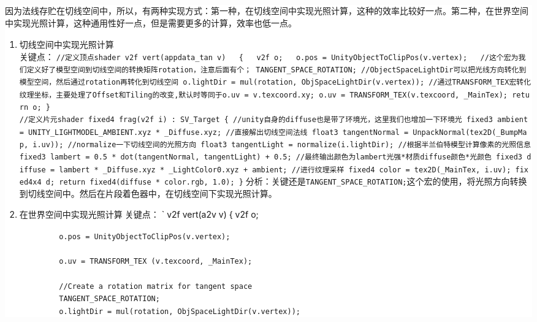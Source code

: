 因为法线存贮在切线空间中，所以，有两种实现方式：第一种，在切线空间中实现光照计算，这种的效率比较好一点。第二种，在世界空间中实现光照计算，这种通用性好一点，但是需要更多的计算，效率也低一点。  
1.  切线空间中实现光照计算  
    关键点：
    `
    //定义顶点shader
			v2f vert(appdata_tan v)  
			{  
				v2f o;  
				o.pos = UnityObjectToClipPos(v.vertex);  
				//这个宏为我们定义好了模型空间到切线空间的转换矩阵rotation，注意后面有个；
				TANGENT_SPACE_ROTATION;
				//ObjectSpaceLightDir可以把光线方向转化到模型空间，然后通过rotation再转化到切线空间
				o.lightDir = mul(rotation, ObjSpaceLightDir(v.vertex));
				//通过TRANSFORM_TEX宏转化纹理坐标，主要处理了Offset和Tiling的改变,默认时等同于o.uv = v.texcoord.xy;
				o.uv = TRANSFORM_TEX(v.texcoord, _MainTex);
				return o;
			}
    `  
    `
			//定义片元shader
			fixed4 frag(v2f i) : SV_Target
			{
				//unity自身的diffuse也是带了环境光，这里我们也增加一下环境光
				fixed3 ambient = UNITY_LIGHTMODEL_AMBIENT.xyz * _Diffuse.xyz;
				//直接解出切线空间法线
				float3 tangentNormal = UnpackNormal(tex2D(_BumpMap, i.uv));
				//normalize一下切线空间的光照方向
				float3 tangentLight = normalize(i.lightDir);
				//根据半兰伯特模型计算像素的光照信息
				fixed3 lambert = 0.5 * dot(tangentNormal, tangentLight) + 0.5;
				//最终输出颜色为lambert光强*材质diffuse颜色*光颜色
				fixed3 diffuse = lambert * _Diffuse.xyz * _LightColor0.xyz + ambient;
				//进行纹理采样
				fixed4 color = tex2D(_MainTex, i.uv);
				fixed4x4 d;
				return fixed4(diffuse * color.rgb, 1.0);
			}
    `
    分析：关键还是`TANGENT_SPACE_ROTATION;`这个宏的使用，将光照方向转换到切线空间中。然后在片段着色器中，在切线空间下实现光照计算。  

2. 在世界空间中实现光照计算
   关键点：
   `
            v2f vert(a2v v) {
				v2f o;
							
				o.pos = UnityObjectToClipPos(v.vertex);
				
				o.uv = TRANSFORM_TEX (v.texcoord, _MainTex);
				
				//Create a rotation matrix for tangent space
				TANGENT_SPACE_ROTATION;
				o.lightDir = mul(rotation, ObjSpaceLightDir(v.vertex));
				